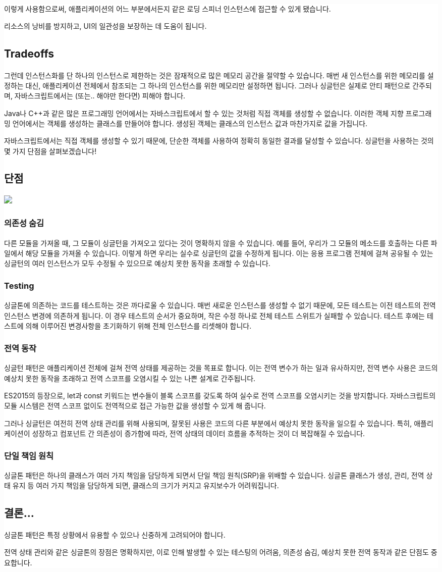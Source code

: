 이렇게 사용함으로써, 애플리케이션의 어느 부분에서든지 같은 로딩 스피너 인스턴스에 접근할 수 있게 됐습니다.

리소스의 낭비를 방지하고, UI의 일관성을 보장하는 데 도움이 됩니다.


## Tradeoffs

그런데 인스턴스화를 단 하나의 인스턴스로 제한하는 것은 잠재적으로 많은 메모리 공간을 절약할 수 있습니다. 매번 새 인스턴스를 위한 메모리를 설정하는 대신, 애플리케이션 전체에서 참조되는 그 하나의 인스턴스를 위한 메모리만 설정하면 됩니다. 그러나 싱글턴은 실제로 안티 패턴으로 간주되며, 자바스크립트에서는 (또는.. 해야만 한다면) 피해야 합니다.

Java나 C++과 같은 많은 프로그래밍 언어에서는 자바스크립트에서 할 수 있는 것처럼 직접 객체를 생성할 수 없습니다. 이러한 객체 지향 프로그래밍 언어에서는 객체를 생성하는 클래스를 만들어야 합니다. 생성된 객체는 클래스의 인스턴스 값과 마찬가지로 값을 가집니다.

자바스크립트에서는 직접 객체를 생성할 수 있기 때문에, 단순한 객체를 사용하여 정확히 동일한 결과를 달성할 수 있습니다. 싱글턴을 사용하는 것의 몇 가지 단점을 살펴보겠습니다!

## 단점
![](/content/posts/3/3.png)

### 의존성 숨김
다른 모듈을 가져올 때, 그 모듈이 싱글턴을 가져오고 있다는 것이 명확하지 않을 수 있습니다. 예를 들어, 우리가 그 모듈의 메소드를 호출하는 다른 파일에서 해당 모듈을 가져올 수 있습니다. 이렇게 하면 우리는 실수로 싱글턴의 값을 수정하게 됩니다. 이는 응용 프로그램 전체에 걸쳐 공유될 수 있는 싱글턴의 여러 인스턴스가 모두 수정될 수 있으므로 예상치 못한 동작을 초래할 수 있습니다.

### Testing
싱글톤에 의존하는 코드를 테스트하는 것은 까다로울 수 있습니다. 매번 새로운 인스턴스를 생성할 수 없기 때문에, 모든 테스트는 이전 테스트의 전역 인스턴스 변경에 의존하게 됩니다. 이 경우 테스트의 순서가 중요하며, 작은 수정 하나로 전체 테스트 스위트가 실패할 수 있습니다.
테스트 후에는 테스트에 의해 이루어진 변경사항을 초기화하기 위해 전체 인스턴스를 리셋해야 합니다.


### 전역 동작
싱글턴 패턴은 애플리케이션 전체에 걸쳐 전역 상태를 제공하는 것을 목표로 합니다. 이는 전역 변수가 하는 일과 유사하지만, 전역 변수 사용은 코드의 예상치 못한 동작을 초래하고 전역 스코프를 오염시킬 수 있는 나쁜 설계로 간주됩니다.

ES2015의 등장으로, let과 const 키워드는 변수들이 블록 스코프를 갖도록 하여 실수로 전역 스코프를 오염시키는 것을 방지합니다. 자바스크립트의 모듈 시스템은 전역 스코프 없이도 전역적으로 접근 가능한 값을 생성할 수 있게 해 줍니다.

그러나 싱글턴은 여전히 전역 상태 관리를 위해 사용되며, 잘못된 사용은 코드의 다른 부분에서 예상치 못한 동작을 일으킬 수 있습니다. 특히, 애플리케이션이 성장하고 컴포넌트 간 의존성이 증가함에 따라, 전역 상태의 데이터 흐름을 추적하는 것이 더 복잡해질 수 있습니다.

### 단일 책임 원칙
싱글톤 패턴은 하나의 클래스가 여러 가지 책임을 담당하게 되면서 단일 책임 원칙(SRP)을 위배할 수 있습니다. 싱글톤 클래스가 생성, 관리, 전역 상태 유지 등 여러 가지 책임을 담당하게 되면, 클래스의 크기가 커지고 유지보수가 어려워집니다.


## 결론...

싱글톤 패턴은 특정 상황에서 유용할 수 있으나 신중하게 고려되어야 합니다.

전역 상태 관리와 같은 싱글톤의 장점은 명확하지만, 이로 인해 발생할 수 있는 테스팅의 어려움, 의존성 숨김, 예상치 못한 전역 동작과 같은 단점도 중요합니다.


